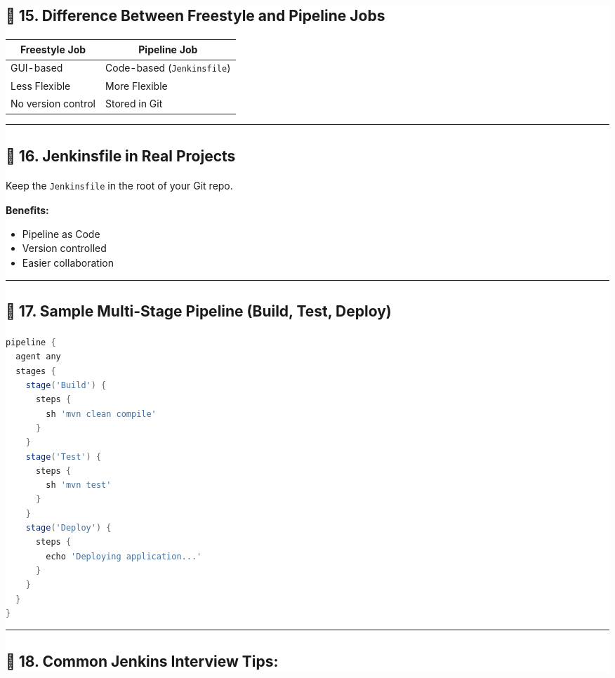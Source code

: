
## 📌 15. Difference Between Freestyle and Pipeline Jobs

| Freestyle Job      | Pipeline Job               |
| ------------------ | -------------------------- |
| GUI-based          | Code-based (`Jenkinsfile`) |
| Less Flexible      | More Flexible              |
| No version control | Stored in Git              |

---

## 📌 16. Jenkinsfile in Real Projects

Keep the `Jenkinsfile` in the root of your Git repo.

**Benefits:**

* Pipeline as Code
* Version controlled
* Easier collaboration

---

## 📌 17. Sample Multi-Stage Pipeline (Build, Test, Deploy)

```groovy
pipeline {
  agent any
  stages {
    stage('Build') {
      steps {
        sh 'mvn clean compile'
      }
    }
    stage('Test') {
      steps {
        sh 'mvn test'
      }
    }
    stage('Deploy') {
      steps {
        echo 'Deploying application...'
      }
    }
  }
}
```

---

## 📌 18. Common Jenkins Interview Tips:
